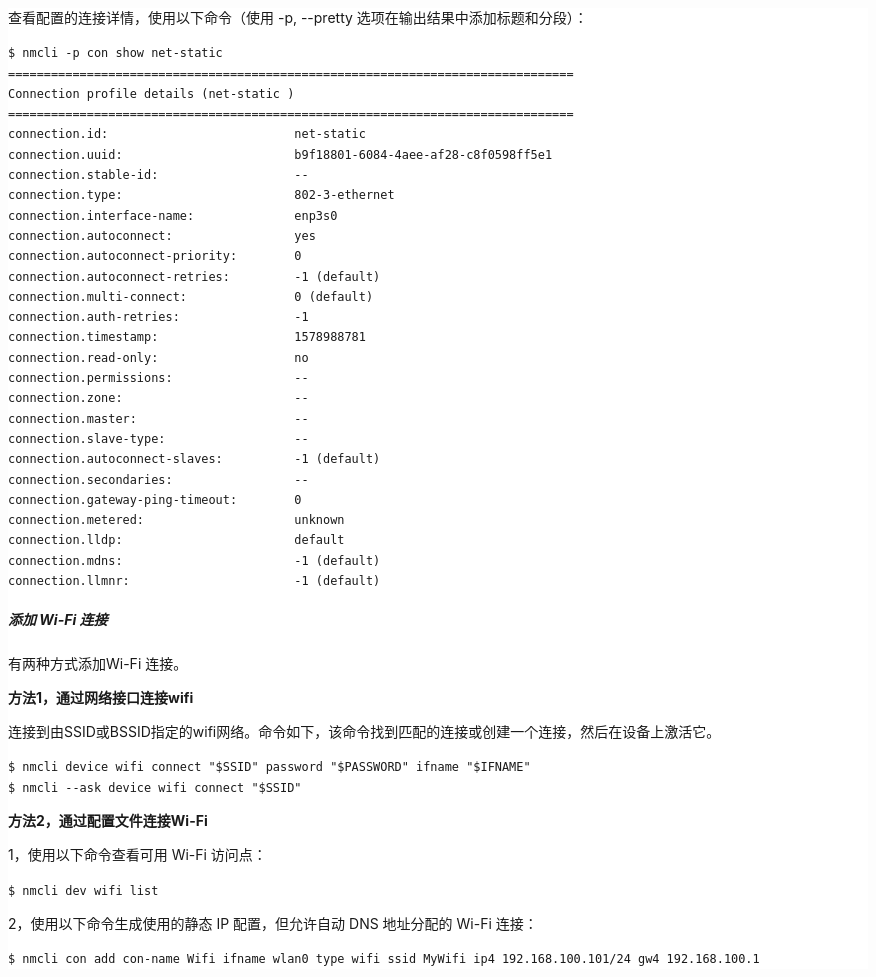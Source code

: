 查看配置的连接详情，使用以下命令（使用 -p, \-\-pretty 选项在输出结果中添加标题和分段）：

```
$ nmcli -p con show net-static 
===============================================================================
Connection profile details (net-static )
===============================================================================
connection.id:                          net-static
connection.uuid:                        b9f18801-6084-4aee-af28-c8f0598ff5e1
connection.stable-id:                   --
connection.type:                        802-3-ethernet
connection.interface-name:              enp3s0
connection.autoconnect:                 yes
connection.autoconnect-priority:        0
connection.autoconnect-retries:         -1 (default)
connection.multi-connect:               0 (default)
connection.auth-retries:                -1
connection.timestamp:                   1578988781
connection.read-only:                   no
connection.permissions:                 --
connection.zone:                        --
connection.master:                      --
connection.slave-type:                  --
connection.autoconnect-slaves:          -1 (default)
connection.secondaries:                 --
connection.gateway-ping-timeout:        0
connection.metered:                     unknown
connection.lldp:                        default
connection.mdns:                        -1 (default)
connection.llmnr:                       -1 (default)
```

##### 添加 Wi-Fi 连接

有两种方式添加Wi-Fi 连接。

**方法1，通过网络接口连接wifi**

连接到由SSID或BSSID指定的wifi网络。命令如下，该命令找到匹配的连接或创建一个连接，然后在设备上激活它。

```
$ nmcli device wifi connect "$SSID" password "$PASSWORD" ifname "$IFNAME"  
$ nmcli --ask device wifi connect "$SSID" 
```

**方法2，通过配置文件连接Wi-Fi**

1，使用以下命令查看可用 Wi-Fi 访问点：

```
$ nmcli dev wifi list
```

2，使用以下命令生成使用的静态 IP 配置，但允许自动 DNS 地址分配的 Wi-Fi 连接：

```
$ nmcli con add con-name Wifi ifname wlan0 type wifi ssid MyWifi ip4 192.168.100.101/24 gw4 192.168.100.1
```
